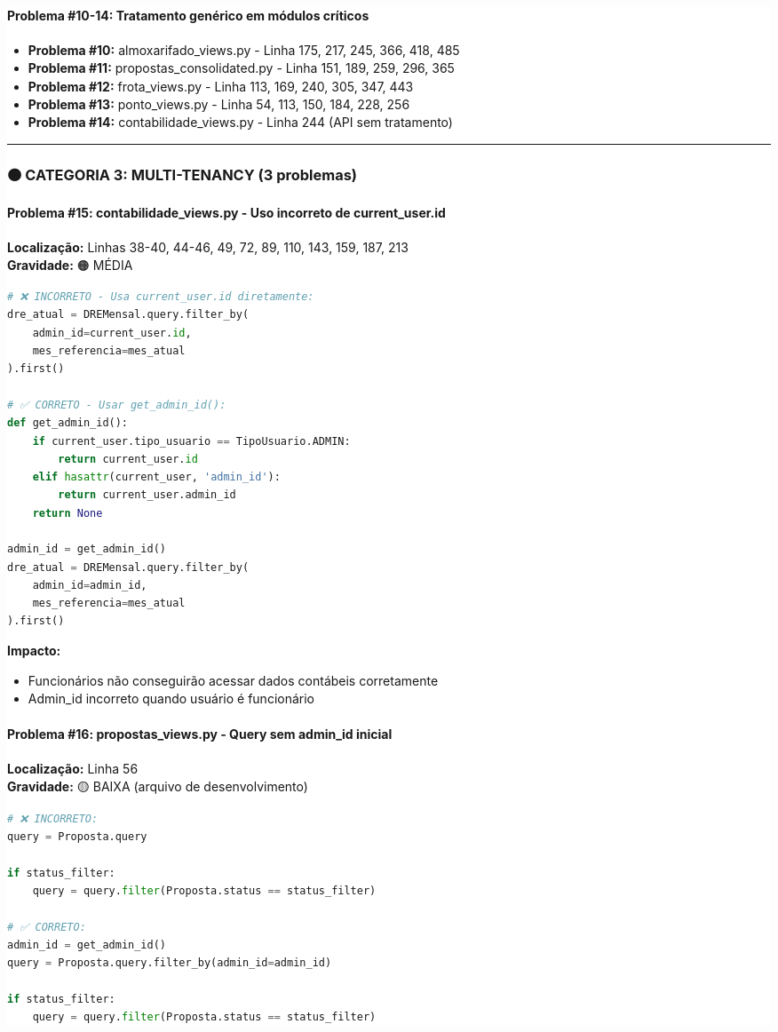 #### Problema #10-14: Tratamento genérico em módulos críticos
- **Problema #10:** almoxarifado_views.py - Linha 175, 217, 245, 366, 418, 485
- **Problema #11:** propostas_consolidated.py - Linha 151, 189, 259, 296, 365
- **Problema #12:** frota_views.py - Linha 113, 169, 240, 305, 347, 443
- **Problema #13:** ponto_views.py - Linha 54, 113, 150, 184, 228, 256
- **Problema #14:** contabilidade_views.py - Linha 244 (API sem tratamento)

---

### 🟠 CATEGORIA 3: MULTI-TENANCY (3 problemas)

#### Problema #15: contabilidade_views.py - Uso incorreto de current_user.id
**Localização:** Linhas 38-40, 44-46, 49, 72, 89, 110, 143, 159, 187, 213  
**Gravidade:** 🟠 MÉDIA

```python
# ❌ INCORRETO - Usa current_user.id diretamente:
dre_atual = DREMensal.query.filter_by(
    admin_id=current_user.id,
    mes_referencia=mes_atual
).first()

# ✅ CORRETO - Usar get_admin_id():
def get_admin_id():
    if current_user.tipo_usuario == TipoUsuario.ADMIN:
        return current_user.id
    elif hasattr(current_user, 'admin_id'):
        return current_user.admin_id
    return None

admin_id = get_admin_id()
dre_atual = DREMensal.query.filter_by(
    admin_id=admin_id,
    mes_referencia=mes_atual
).first()
```

**Impacto:**
- Funcionários não conseguirão acessar dados contábeis corretamente
- Admin_id incorreto quando usuário é funcionário

#### Problema #16: propostas_views.py - Query sem admin_id inicial
**Localização:** Linha 56  
**Gravidade:** 🟡 BAIXA (arquivo de desenvolvimento)

```python
# ❌ INCORRETO:
query = Proposta.query

if status_filter:
    query = query.filter(Proposta.status == status_filter)

# ✅ CORRETO:
admin_id = get_admin_id()
query = Proposta.query.filter_by(admin_id=admin_id)

if status_filter:
    query = query.filter(Proposta.status == status_filter)
```
